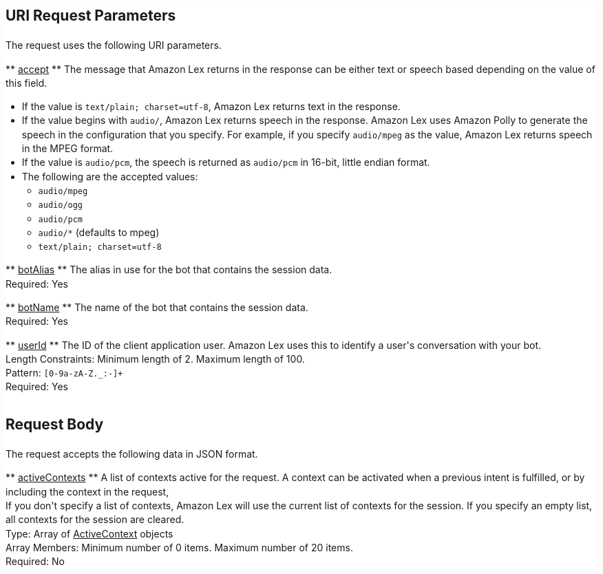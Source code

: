 ## URI Request Parameters<a name="API_runtime_PutSession_RequestParameters"></a>

The request uses the following URI parameters\.

 ** [accept](#API_runtime_PutSession_RequestSyntax) **   <a name="lex-runtime_PutSession-request-accept"></a>
The message that Amazon Lex returns in the response can be either text or speech based depending on the value of this field\.  
+ If the value is `text/plain; charset=utf-8`, Amazon Lex returns text in the response\.
+ If the value begins with `audio/`, Amazon Lex returns speech in the response\. Amazon Lex uses Amazon Polly to generate the speech in the configuration that you specify\. For example, if you specify `audio/mpeg` as the value, Amazon Lex returns speech in the MPEG format\.
+ If the value is `audio/pcm`, the speech is returned as `audio/pcm` in 16\-bit, little endian format\.
+ The following are the accepted values:
  +  `audio/mpeg` 
  +  `audio/ogg` 
  +  `audio/pcm` 
  +  `audio/*` \(defaults to mpeg\)
  +  `text/plain; charset=utf-8` 

 ** [botAlias](#API_runtime_PutSession_RequestSyntax) **   <a name="lex-runtime_PutSession-request-botAlias"></a>
The alias in use for the bot that contains the session data\.  
Required: Yes

 ** [botName](#API_runtime_PutSession_RequestSyntax) **   <a name="lex-runtime_PutSession-request-botName"></a>
The name of the bot that contains the session data\.  
Required: Yes

 ** [userId](#API_runtime_PutSession_RequestSyntax) **   <a name="lex-runtime_PutSession-request-userId"></a>
The ID of the client application user\. Amazon Lex uses this to identify a user's conversation with your bot\.   
Length Constraints: Minimum length of 2\. Maximum length of 100\.  
Pattern: `[0-9a-zA-Z._:-]+`   
Required: Yes

## Request Body<a name="API_runtime_PutSession_RequestBody"></a>

The request accepts the following data in JSON format\.

 ** [activeContexts](#API_runtime_PutSession_RequestSyntax) **   <a name="lex-runtime_PutSession-request-activeContexts"></a>
A list of contexts active for the request\. A context can be activated when a previous intent is fulfilled, or by including the context in the request,  
If you don't specify a list of contexts, Amazon Lex will use the current list of contexts for the session\. If you specify an empty list, all contexts for the session are cleared\.  
Type: Array of [ActiveContext](API_runtime_ActiveContext.md) objects  
Array Members: Minimum number of 0 items\. Maximum number of 20 items\.  
Required: No
